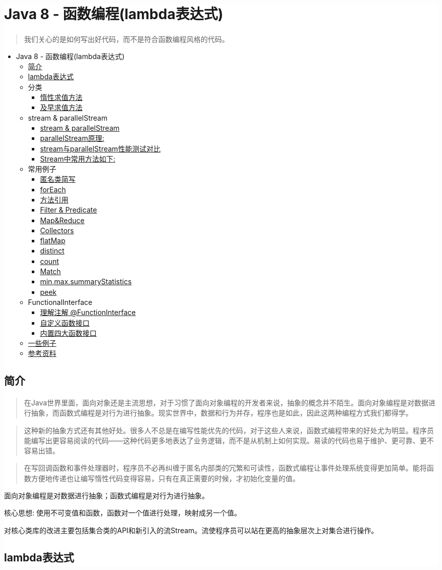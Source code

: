 # Java 8 - 函数编程(lambda表达式)

> 我们关心的是如何写出好代码，而不是符合函数编程风格的代码。

- Java 8 - 函数编程(lambda表达式)
  - [简介](#简介)
  - [lambda表达式](#lambda表达式)
  - 分类
    - [惰性求值方法](#惰性求值方法)
    - [及早求值方法](#及早求值方法)
  - stream & parallelStream
    - [stream & parallelStream](#stream--parallelstream-1)
    - [parallelStream原理:](#parallelstream原理)
    - [stream与parallelStream性能测试对比](#stream与parallelstream性能测试对比)
    - [Stream中常用方法如下:](#stream中常用方法如下)
  - 常用例子
    - [匿名类简写](#匿名类简写)
    - [forEach](#foreach)
    - [方法引用](#方法引用)
    - [Filter & Predicate](#filter--predicate)
    - [Map&Reduce](#mapreduce)
    - [Collectors](#collectors)
    - [flatMap](#flatmap)
    - [distinct](#distinct)
    - [count](#count)
    - [Match](#match)
    - [min,max,summaryStatistics](#minmaxsummarystatistics)
    - [peek](#peek)
  - FunctionalInterface
    - [理解注解 @FunctionInterface](#理解注解-functioninterface)
    - [自定义函数接口](#自定义函数接口)
    - [内置四大函数接口](#内置四大函数接口)
  - [一些例子](#一些例子)
  - [参考资料](#参考资料)

## 简介

> 在Java世界里面，面向对象还是主流思想，对于习惯了面向对象编程的开发者来说，抽象的概念并不陌生。面向对象编程是对数据进行抽象，而函数式编程是对行为进行抽象。现实世界中，数据和行为并存，程序也是如此，因此这两种编程方式我们都得学。

> 这种新的抽象方式还有其他好处。很多人不总是在编写性能优先的代码，对于这些人来说，函数式编程带来的好处尤为明显。程序员能编写出更容易阅读的代码——这种代码更多地表达了业务逻辑，而不是从机制上如何实现。易读的代码也易于维护、更可靠、更不容易出错。

> 在写回调函数和事件处理器时，程序员不必再纠缠于匿名内部类的冗繁和可读性，函数式编程让事件处理系统变得更加简单。能将函数方便地传递也让编写惰性代码变得容易，只有在真正需要的时候，才初始化变量的值。

面向对象编程是对数据进行抽象；函数式编程是对行为进行抽象。

核心思想: 使用不可变值和函数，函数对一个值进行处理，映射成另一个值。

对核心类库的改进主要包括集合类的API和新引入的流Stream。流使程序员可以站在更高的抽象层次上对集合进行操作。

## lambda表达式
